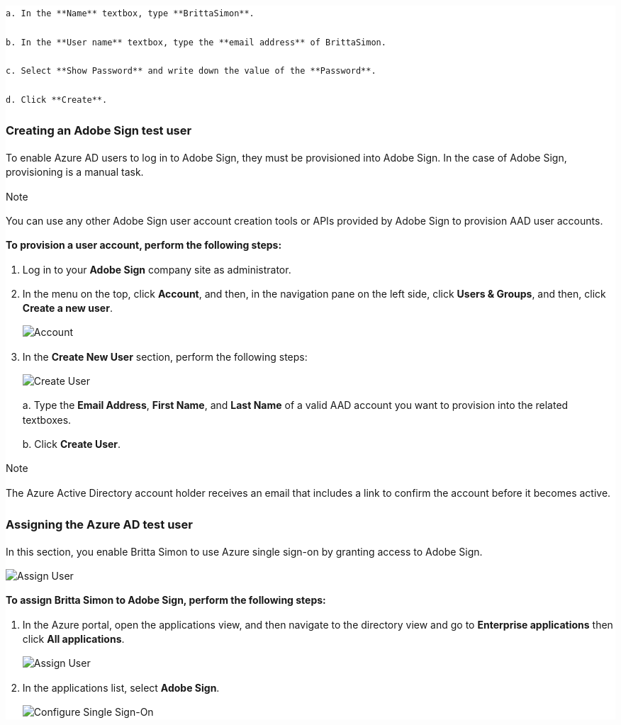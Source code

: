    a. In the **Name** textbox, type **BrittaSimon**.

    b. In the **User name** textbox, type the **email address** of BrittaSimon.

	c. Select **Show Password** and write down the value of the **Password**.

    d. Click **Create**.
 
### Creating an Adobe Sign test user

To enable Azure AD users to log in to Adobe Sign, they must be provisioned into Adobe Sign. In the case of Adobe Sign, provisioning is a manual task.

>[!NOTE]
>You can use any other Adobe Sign user account creation tools or APIs provided by Adobe Sign to provision AAD user accounts. 

**To provision a user account, perform the following steps:**

1. Log in to your **Adobe Sign** company site as administrator.

2. In the menu on the top, click **Account**, and then, in the navigation pane on the left side, click **Users & Groups**, and then, click **Create a new user**.
   
   ![Account](./media/active-directory-saas-adobe-echosign-tutorial/ic789524.png "Account")
   
3. In the **Create New User** section, perform the following steps:
   
   ![Create User](./media/active-directory-saas-adobe-echosign-tutorial/ic789525.png "Create User")
   
   a. Type the **Email Address**, **First Name**, and **Last Name** of a valid AAD account you want to provision into the related textboxes.
   
   b. Click **Create User**.

>[!NOTE]
>The Azure Active Directory account holder receives an email that includes a link to confirm the account before it becomes active. 

### Assigning the Azure AD test user

In this section, you enable Britta Simon to use Azure single sign-on by granting access to Adobe Sign.

![Assign User][200] 

**To assign Britta Simon to Adobe Sign, perform the following steps:**

1. In the Azure portal, open the applications view, and then navigate to the directory view and go to **Enterprise applications** then click **All applications**.

	![Assign User][201] 

2. In the applications list, select **Adobe Sign**.

	![Configure Single Sign-On](./media/active-directory-saas-adobe-echosign-tutorial/tutorial_adobesign_app.png) 


[1]: ./media/active-directory-saas-adobe-echosign-tutorial/tutorial_general_01.png
[2]: ./media/active-directory-saas-adobe-echosign-tutorial/tutorial_general_02.png
[3]: ./media/active-directory-saas-adobe-echosign-tutorial/tutorial_general_03.png
[4]: ./media/active-directory-saas-adobe-echosign-tutorial/tutorial_general_04.png
[100]: ./media/active-directory-saas-adobe-echosign-tutorial/tutorial_general_100.png
[200]: ./media/active-directory-saas-adobe-echosign-tutorial/tutorial_general_200.png
[201]: ./media/active-directory-saas-adobe-echosign-tutorial/tutorial_general_201.png
[202]: ./media/active-directory-saas-adobe-echosign-tutorial/tutorial_general_202.png
[203]: ./media/active-directory-saas-adobe-echosign-tutorial/tutorial_general_203.png
